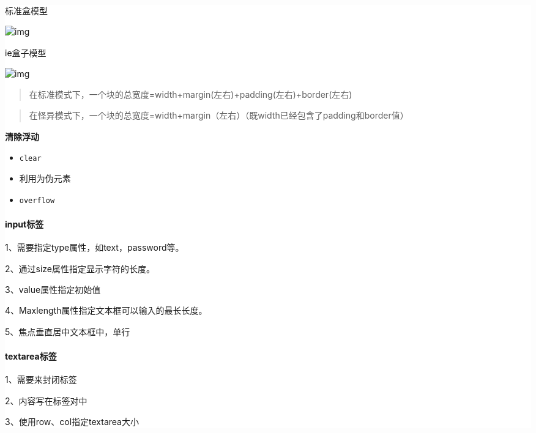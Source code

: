 标准盒模型

 

![img](/media/nvnvyezi/linux_software/linux-web/web-note/面试/3534156-e2309fc21e18ce8d.jpg)

 

ie盒子模型

 

![img](/media/nvnvyezi/linux_software/linux-web/web-note/面试/3534156-55b43078fcef0bec.png)

 

> 在标准模式下，一个块的总宽度=width+margin(左右)+padding(左右)+border(左右)

> 在怪异模式下，一个块的总宽度=width+margin（左右）（既width已经包含了padding和border值）

 

**清除浮动**

 

- `clear` 

- 利用为伪元素

- `overflow`

 

#### input标签

 

1、需要指定type属性，如text，password等。

 

2、通过size属性指定显示字符的长度。

 

3、value属性指定初始值

 

4、Maxlength属性指定文本框可以输入的最长长度。

 

5、焦点垂直居中文本框中，单行

 

#### textarea标签

 

1、需要</textarea>来封闭标签

 

2、内容写在标签对中

 

3、使用row、col指定textarea大小
